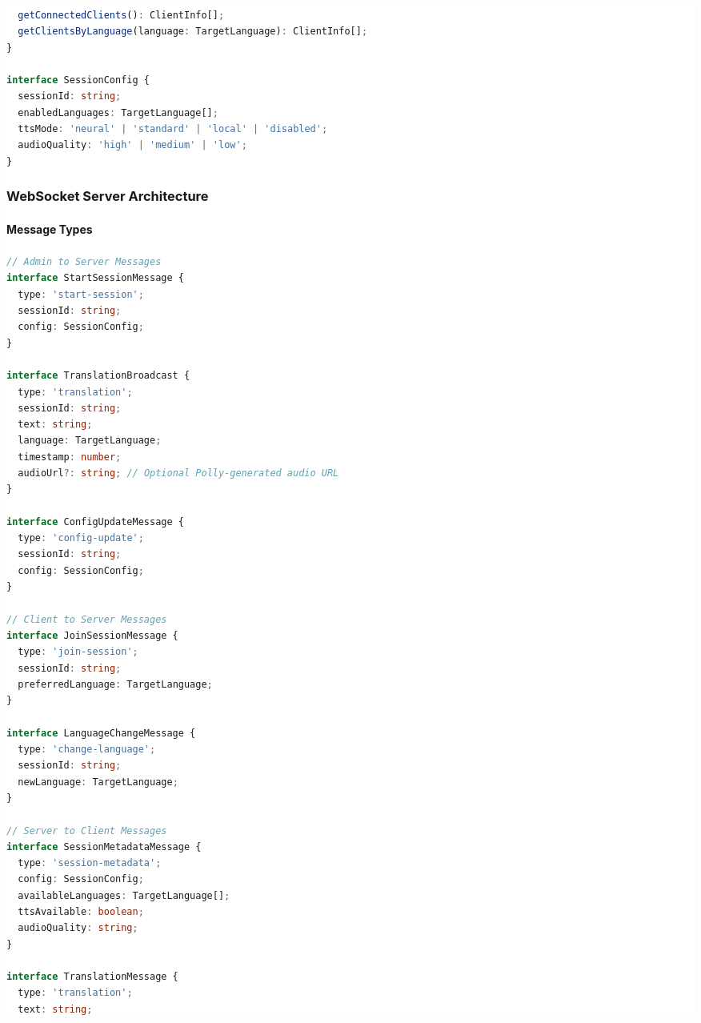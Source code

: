 ```typescript
  getConnectedClients(): ClientInfo[];
  getClientsByLanguage(language: TargetLanguage): ClientInfo[];
}

interface SessionConfig {
  sessionId: string;
  enabledLanguages: TargetLanguage[];
  ttsMode: 'neural' | 'standard' | 'local' | 'disabled';
  audioQuality: 'high' | 'medium' | 'low';
}
```

### WebSocket Server Architecture

#### Message Types
```typescript
// Admin to Server Messages
interface StartSessionMessage {
  type: 'start-session';
  sessionId: string;
  config: SessionConfig;
}

interface TranslationBroadcast {
  type: 'translation';
  sessionId: string;
  text: string;
  language: TargetLanguage;
  timestamp: number;
  audioUrl?: string; // Optional Polly-generated audio URL
}

interface ConfigUpdateMessage {
  type: 'config-update';
  sessionId: string;
  config: SessionConfig;
}

// Client to Server Messages
interface JoinSessionMessage {
  type: 'join-session';
  sessionId: string;
  preferredLanguage: TargetLanguage;
}

interface LanguageChangeMessage {
  type: 'change-language';
  sessionId: string;
  newLanguage: TargetLanguage;
}

// Server to Client Messages
interface SessionMetadataMessage {
  type: 'session-metadata';
  config: SessionConfig;
  availableLanguages: TargetLanguage[];
  ttsAvailable: boolean;
  audioQuality: string;
}

interface TranslationMessage {
  type: 'translation';
  text: string;
```